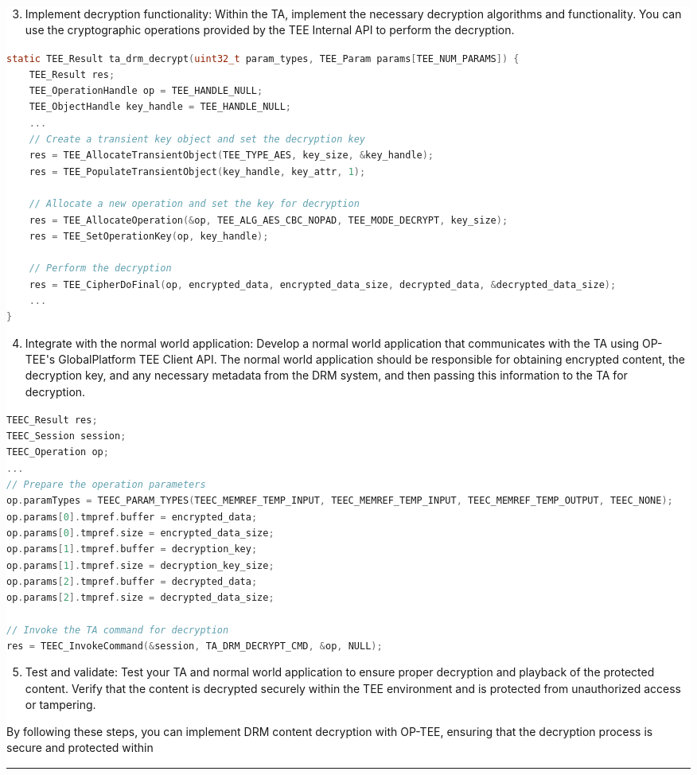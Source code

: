 3. Implement decryption functionality: Within the TA, implement the necessary decryption algorithms and functionality. You can use the cryptographic operations provided by the TEE Internal API to perform the decryption.

```c
static TEE_Result ta_drm_decrypt(uint32_t param_types, TEE_Param params[TEE_NUM_PARAMS]) {
    TEE_Result res;
    TEE_OperationHandle op = TEE_HANDLE_NULL;
    TEE_ObjectHandle key_handle = TEE_HANDLE_NULL;
    ...
    // Create a transient key object and set the decryption key
    res = TEE_AllocateTransientObject(TEE_TYPE_AES, key_size, &key_handle);
    res = TEE_PopulateTransientObject(key_handle, key_attr, 1);

    // Allocate a new operation and set the key for decryption
    res = TEE_AllocateOperation(&op, TEE_ALG_AES_CBC_NOPAD, TEE_MODE_DECRYPT, key_size);
    res = TEE_SetOperationKey(op, key_handle);

    // Perform the decryption
    res = TEE_CipherDoFinal(op, encrypted_data, encrypted_data_size, decrypted_data, &decrypted_data_size);
    ...
}
```

4. Integrate with the normal world application: Develop a normal world application that communicates with the TA using OP-TEE's GlobalPlatform TEE Client API. The normal world application should be responsible for obtaining encrypted content, the decryption key, and any necessary metadata from the DRM system, and then passing this information to the TA for decryption.

```c
TEEC_Result res;
TEEC_Session session;
TEEC_Operation op;
...
// Prepare the operation parameters
op.paramTypes = TEEC_PARAM_TYPES(TEEC_MEMREF_TEMP_INPUT, TEEC_MEMREF_TEMP_INPUT, TEEC_MEMREF_TEMP_OUTPUT, TEEC_NONE);
op.params[0].tmpref.buffer = encrypted_data;
op.params[0].tmpref.size = encrypted_data_size;
op.params[1].tmpref.buffer = decryption_key;
op.params[1].tmpref.size = decryption_key_size;
op.params[2].tmpref.buffer = decrypted_data;
op.params[2].tmpref.size = decrypted_data_size;

// Invoke the TA command for decryption
res = TEEC_InvokeCommand(&session, TA_DRM_DECRYPT_CMD, &op, NULL);
```

5. Test and validate: Test your TA and normal world application to ensure proper decryption and playback of the protected content. Verify that the content is decrypted securely within the TEE environment and is protected from unauthorized access or tampering.

By following these steps, you can implement DRM content decryption with OP-TEE, ensuring that the decryption process is secure and protected within

---